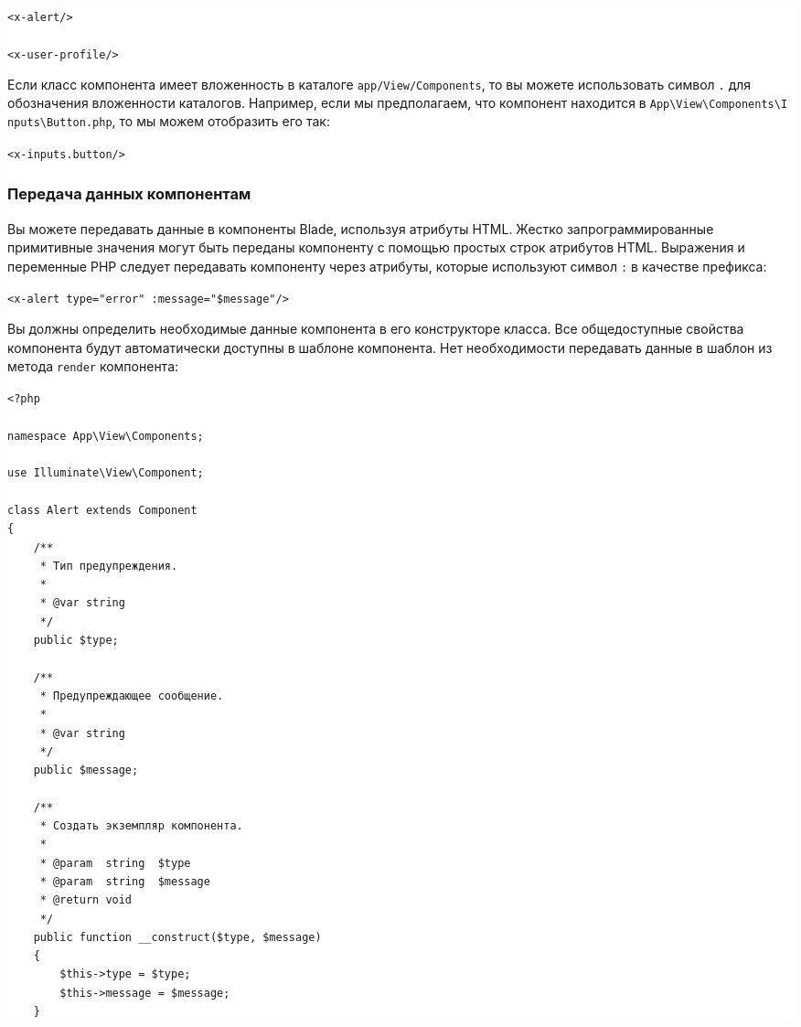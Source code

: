 ```blade
<x-alert/>

<x-user-profile/>
```

Если класс компонента имеет вложенность в каталоге `app/View/Components`, то вы можете использовать символ `.` для обозначения вложенности каталогов. Например, если мы предполагаем, что компонент находится в `App\View\Components\Inputs\Button.php`, то мы можем отобразить его так:

```blade
<x-inputs.button/>
```

<a name="passing-data-to-components"></a>
### Передача данных компонентам

Вы можете передавать данные в компоненты Blade, используя атрибуты HTML. Жестко запрограммированные примитивные значения могут быть переданы компоненту с помощью простых строк атрибутов HTML. Выражения и переменные PHP следует передавать компоненту через атрибуты, которые используют символ `:` в качестве префикса:

```blade
<x-alert type="error" :message="$message"/>
```

Вы должны определить необходимые данные компонента в его конструкторе класса. Все общедоступные свойства компонента будут автоматически доступны в шаблоне компонента. Нет необходимости передавать данные в шаблон из метода `render` компонента:

    <?php

    namespace App\View\Components;

    use Illuminate\View\Component;

    class Alert extends Component
    {
        /**
         * Тип предупреждения.
         *
         * @var string
         */
        public $type;

        /**
         * Предупреждающее сообщение.
         *
         * @var string
         */
        public $message;

        /**
         * Создать экземпляр компонента.
         *
         * @param  string  $type
         * @param  string  $message
         * @return void
         */
        public function __construct($type, $message)
        {
            $this->type = $type;
            $this->message = $message;
        }
